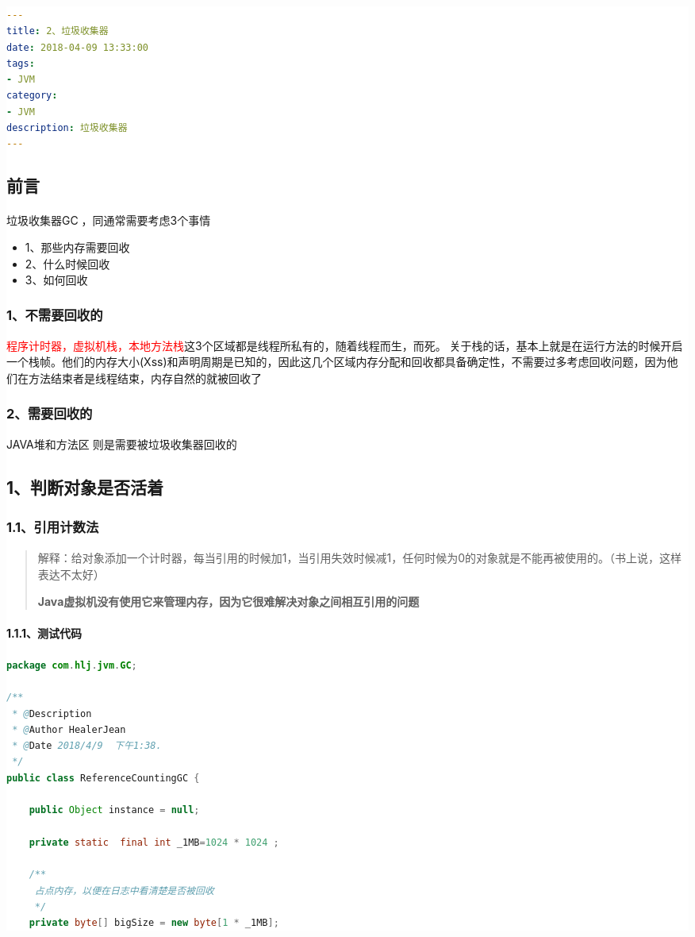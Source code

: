 ```yaml
---
title: 2、垃圾收集器
date: 2018-04-09 13:33:00
tags: 
- JVM
category: 
- JVM
description: 垃圾收集器
---
```



## 前言

垃圾收集器GC ，同通常需要考虑3个事情

+ 1、那些内存需要回收
+ 2、什么时候回收
+ 3、如何回收


### 1、不需要回收的

<font color="red">  程序计时器，虚拟机栈，本地方法栈</font>这3个区域都是线程所私有的，随着线程而生，而死。 关于栈的话，基本上就是在运行方法的时候开启一个栈帧。他们的内存大小(Xss)和声明周期是已知的，因此这几个区域内存分配和回收都具备确定性，不需要过多考虑回收问题，因为他们在方法结束者是线程结束，内存自然的就被回收了

### 2、需要回收的

JAVA堆和方法区 则是需要被垃圾收集器回收的


## 1、判断对象是否活着

### 1.1、引用计数法

>  解释：给对象添加一个计时器，每当引用的时候加1，当引用失效时候减1，任何时候为0的对象就是不能再被使用的。（书上说，这样表达不太好）    
>
> 
>
> **Java虚拟机没有使用它来管理内存，因为它很难解决对象之间相互引用的问题**   



   

#### 1.1.1、测试代码

```java
package com.hlj.jvm.GC;

/**
 * @Description
 * @Author HealerJean
 * @Date 2018/4/9  下午1:38.
 */
public class ReferenceCountingGC {

    public Object instance = null;

    private static  final int _1MB=1024 * 1024 ;

	/**
	 占点内存，以便在日志中看清楚是否被回收
	 */	
    private byte[] bigSize = new byte[1 * _1MB];

```